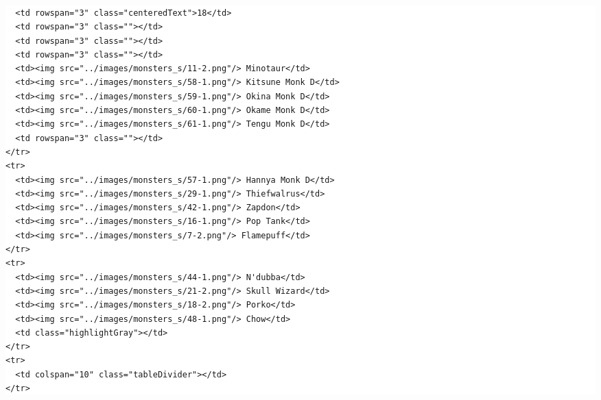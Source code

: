       <td rowspan="3" class="centeredText">18</td>
      <td rowspan="3" class=""></td>
      <td rowspan="3" class=""></td>
      <td rowspan="3" class=""></td>
      <td><img src="../images/monsters_s/11-2.png"/> Minotaur</td>
      <td><img src="../images/monsters_s/58-1.png"/> Kitsune Monk D</td>
      <td><img src="../images/monsters_s/59-1.png"/> Okina Monk D</td>
      <td><img src="../images/monsters_s/60-1.png"/> Okame Monk D</td>
      <td><img src="../images/monsters_s/61-1.png"/> Tengu Monk D</td>
      <td rowspan="3" class=""></td>
    </tr>
    <tr>
      <td><img src="../images/monsters_s/57-1.png"/> Hannya Monk D</td>
      <td><img src="../images/monsters_s/29-1.png"/> Thiefwalrus</td>
      <td><img src="../images/monsters_s/42-1.png"/> Zapdon</td>
      <td><img src="../images/monsters_s/16-1.png"/> Pop Tank</td>
      <td><img src="../images/monsters_s/7-2.png"/> Flamepuff</td>
    </tr>
    <tr>
      <td><img src="../images/monsters_s/44-1.png"/> N'dubba</td>
      <td><img src="../images/monsters_s/21-2.png"/> Skull Wizard</td>
      <td><img src="../images/monsters_s/18-2.png"/> Porko</td>
      <td><img src="../images/monsters_s/48-1.png"/> Chow</td>
      <td class="highlightGray"></td>
    </tr>
    <tr>
      <td colspan="10" class="tableDivider"></td>
    </tr>
